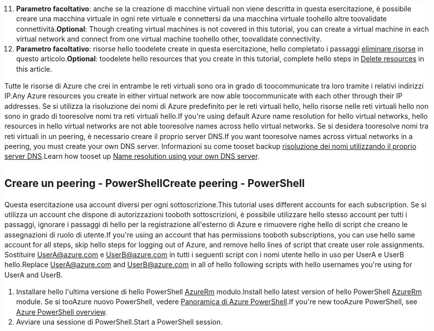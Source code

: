 11. <span data-ttu-id="76e94-253">**Parametro facoltativo**: anche se la creazione di macchine virtuali non viene descritta in questa esercitazione, è possibile creare una macchina virtuale in ogni rete virtuale e connettersi da una macchina virtuale toohello altre toovalidate connettività.</span><span class="sxs-lookup"><span data-stu-id="76e94-253">**Optional**: Though creating virtual machines is not covered in this tutorial, you can create a virtual machine in each virtual network and connect from one virtual machine toohello other, toovalidate connectivity.</span></span>
12. <span data-ttu-id="76e94-254">**Parametro facoltativo**: risorse hello toodelete create in questa esercitazione, hello completato i passaggi [eliminare risorse](#delete-cli) in questo articolo.</span><span class="sxs-lookup"><span data-stu-id="76e94-254">**Optional**: toodelete hello resources that you create in this tutorial, complete hello steps in [Delete resources](#delete-cli) in this article.</span></span>

<span data-ttu-id="76e94-255">Tutte le risorse di Azure che crei in entrambe le reti virtuali sono ora in grado di toocommunicate tra loro tramite i relativi indirizzi IP.</span><span class="sxs-lookup"><span data-stu-id="76e94-255">Any Azure resources you create in either virtual network are now able toocommunicate with each other through their IP addresses.</span></span> <span data-ttu-id="76e94-256">Se si utilizza la risoluzione dei nomi di Azure predefinito per le reti virtuali hello, hello risorse nelle reti virtuali hello non sono in grado di tooresolve nomi tra reti virtuali hello.</span><span class="sxs-lookup"><span data-stu-id="76e94-256">If you're using default Azure name resolution for hello virtual networks, hello resources in hello virtual networks are not able tooresolve names across hello virtual networks.</span></span> <span data-ttu-id="76e94-257">Se si desidera tooresolve nomi tra reti virtuali in un peering, è necessario creare il proprio server DNS.</span><span class="sxs-lookup"><span data-stu-id="76e94-257">If you want tooresolve names across virtual networks in a peering, you must create your own DNS server.</span></span> <span data-ttu-id="76e94-258">Informazioni su come tooset backup [risoluzione dei nomi utilizzando il proprio server DNS](virtual-networks-name-resolution-for-vms-and-role-instances.md#name-resolution-using-your-own-dns-server).</span><span class="sxs-lookup"><span data-stu-id="76e94-258">Learn how tooset up [Name resolution using your own DNS server](virtual-networks-name-resolution-for-vms-and-role-instances.md#name-resolution-using-your-own-dns-server).</span></span>
 
## <span data-ttu-id="76e94-259"><a name="powershell"></a>Creare un peering - PowerShell</span><span class="sxs-lookup"><span data-stu-id="76e94-259"><a name="powershell"></a>Create peering - PowerShell</span></span>

<span data-ttu-id="76e94-260">Questa esercitazione usa account diversi per ogni sottoscrizione.</span><span class="sxs-lookup"><span data-stu-id="76e94-260">This tutorial uses different accounts for each subscription.</span></span> <span data-ttu-id="76e94-261">Se si utilizza un account che dispone di autorizzazioni tooboth sottoscrizioni, è possibile utilizzare hello stesso account per tutti i passaggi, ignorare i passaggi di hello per la registrazione all'esterno di Azure e rimuovere righe hello di script che creano le assegnazioni di ruolo di utente.</span><span class="sxs-lookup"><span data-stu-id="76e94-261">If you're using an account that has permissions tooboth subscriptions, you can use hello same account for all steps, skip hello steps for logging out of Azure, and remove hello lines of script that create user role assignments.</span></span> <span data-ttu-id="76e94-262">Sostituire UserA@azure.com e UserB@azure.com in tutti i seguenti script con i nomi utente hello in uso per UserA e UserB hello.</span><span class="sxs-lookup"><span data-stu-id="76e94-262">Replace UserA@azure.com and UserB@azure.com in all of hello following scripts with hello usernames you're using for UserA and UserB.</span></span>

1. <span data-ttu-id="76e94-263">Installare hello l'ultima versione di hello PowerShell [AzureRm](https://www.powershellgallery.com/packages/AzureRM/) modulo.</span><span class="sxs-lookup"><span data-stu-id="76e94-263">Install hello latest version of hello PowerShell [AzureRm](https://www.powershellgallery.com/packages/AzureRM/) module.</span></span> <span data-ttu-id="76e94-264">Se si tooAzure nuovo PowerShell, vedere [Panoramica di Azure PowerShell](/powershell/azure/overview?toc=%2fazure%2fvirtual-network%2ftoc.json).</span><span class="sxs-lookup"><span data-stu-id="76e94-264">If you're new tooAzure PowerShell, see [Azure PowerShell overview](/powershell/azure/overview?toc=%2fazure%2fvirtual-network%2ftoc.json).</span></span>
2. <span data-ttu-id="76e94-265">Avviare una sessione di PowerShell.</span><span class="sxs-lookup"><span data-stu-id="76e94-265">Start a PowerShell session.</span></span>